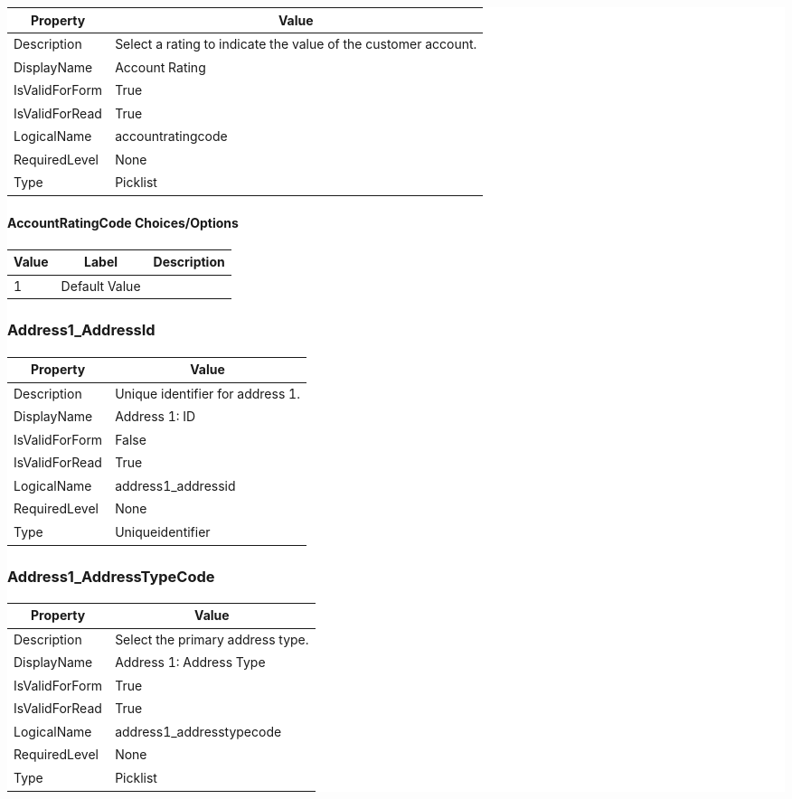 |Property|Value|
|--------|-----|
|Description|Select a rating to indicate the value of the customer account.|
|DisplayName|Account Rating|
|IsValidForForm|True|
|IsValidForRead|True|
|LogicalName|accountratingcode|
|RequiredLevel|None|
|Type|Picklist|

#### AccountRatingCode Choices/Options

|Value|Label|Description|
|-----|-----|--------|
|1|Default Value||



### <a name="BKMK_Address1_AddressId"></a> Address1_AddressId

|Property|Value|
|--------|-----|
|Description|Unique identifier for address 1.|
|DisplayName|Address 1: ID|
|IsValidForForm|False|
|IsValidForRead|True|
|LogicalName|address1_addressid|
|RequiredLevel|None|
|Type|Uniqueidentifier|


### <a name="BKMK_Address1_AddressTypeCode"></a> Address1_AddressTypeCode

|Property|Value|
|--------|-----|
|Description|Select the primary address type.|
|DisplayName|Address 1: Address Type|
|IsValidForForm|True|
|IsValidForRead|True|
|LogicalName|address1_addresstypecode|
|RequiredLevel|None|
|Type|Picklist|
